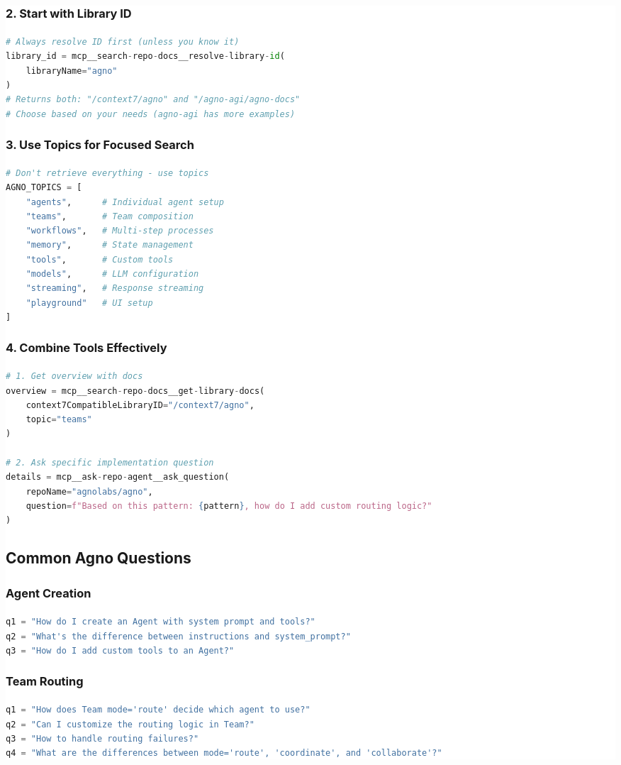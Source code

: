 ### 2. Start with Library ID
```python
# Always resolve ID first (unless you know it)
library_id = mcp__search-repo-docs__resolve-library-id(
    libraryName="agno"
)
# Returns both: "/context7/agno" and "/agno-agi/agno-docs"
# Choose based on your needs (agno-agi has more examples)
```

### 3. Use Topics for Focused Search
```python
# Don't retrieve everything - use topics
AGNO_TOPICS = [
    "agents",      # Individual agent setup
    "teams",       # Team composition
    "workflows",   # Multi-step processes
    "memory",      # State management
    "tools",       # Custom tools
    "models",      # LLM configuration
    "streaming",   # Response streaming
    "playground"   # UI setup
]
```

### 4. Combine Tools Effectively
```python
# 1. Get overview with docs
overview = mcp__search-repo-docs__get-library-docs(
    context7CompatibleLibraryID="/context7/agno",
    topic="teams"
)

# 2. Ask specific implementation question
details = mcp__ask-repo-agent__ask_question(
    repoName="agnolabs/agno", 
    question=f"Based on this pattern: {pattern}, how do I add custom routing logic?"
)
```

## Common Agno Questions

### Agent Creation
```python
q1 = "How do I create an Agent with system prompt and tools?"
q2 = "What's the difference between instructions and system_prompt?"
q3 = "How do I add custom tools to an Agent?"
```

### Team Routing
```python
q1 = "How does Team mode='route' decide which agent to use?"
q2 = "Can I customize the routing logic in Team?"
q3 = "How to handle routing failures?"
q4 = "What are the differences between mode='route', 'coordinate', and 'collaborate'?"
```
